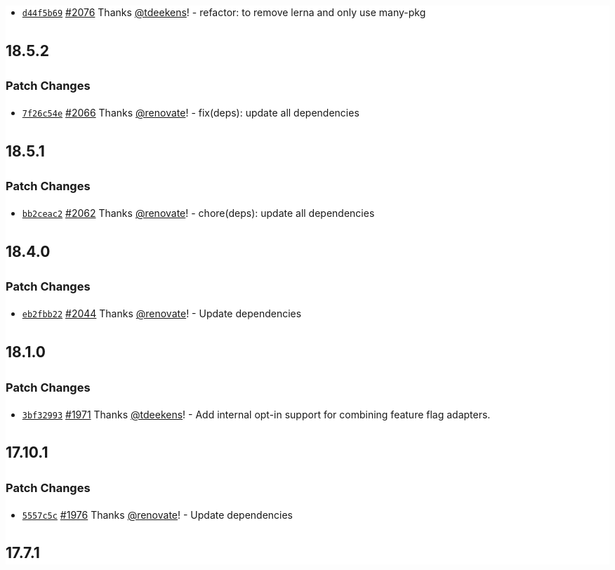 - [`d44f5b69`](https://github.com/commercetools/merchant-center-application-kit/commit/d44f5b6916c3897ce198eb06757d29d40535b8d4) [#2076](https://github.com/commercetools/merchant-center-application-kit/pull/2076) Thanks [@tdeekens](https://github.com/tdeekens)! - refactor: to remove lerna and only use many-pkg

## 18.5.2

### Patch Changes

- [`7f26c54e`](https://github.com/commercetools/merchant-center-application-kit/commit/7f26c54e55eff8aeac786ec0d011d36e40b0d263) [#2066](https://github.com/commercetools/merchant-center-application-kit/pull/2066) Thanks [@renovate](https://github.com/apps/renovate)! - fix(deps): update all dependencies

## 18.5.1

### Patch Changes

- [`bb2ceac2`](https://github.com/commercetools/merchant-center-application-kit/commit/bb2ceac229b94836482dbed57824d679a9cbd5d6) [#2062](https://github.com/commercetools/merchant-center-application-kit/pull/2062) Thanks [@renovate](https://github.com/apps/renovate)! - chore(deps): update all dependencies

## 18.4.0

### Patch Changes

- [`eb2fbb22`](https://github.com/commercetools/merchant-center-application-kit/commit/eb2fbb2279eff99048c91da352a69e1883eb54af) [#2044](https://github.com/commercetools/merchant-center-application-kit/pull/2044) Thanks [@renovate](https://github.com/apps/renovate)! - Update dependencies

## 18.1.0

### Patch Changes

- [`3bf32993`](https://github.com/commercetools/merchant-center-application-kit/commit/3bf329935a109a73a7c33580fdf618e60fdbcc2c) [#1971](https://github.com/commercetools/merchant-center-application-kit/pull/1971) Thanks [@tdeekens](https://github.com/tdeekens)! - Add internal opt-in support for combining feature flag adapters.

## 17.10.1

### Patch Changes

- [`5557c5c`](https://github.com/commercetools/merchant-center-application-kit/commit/5557c5c5744bf34a981247d04dc2f1117c15767d) [#1976](https://github.com/commercetools/merchant-center-application-kit/pull/1976) Thanks [@renovate](https://github.com/apps/renovate)! - Update dependencies

## 17.7.1
